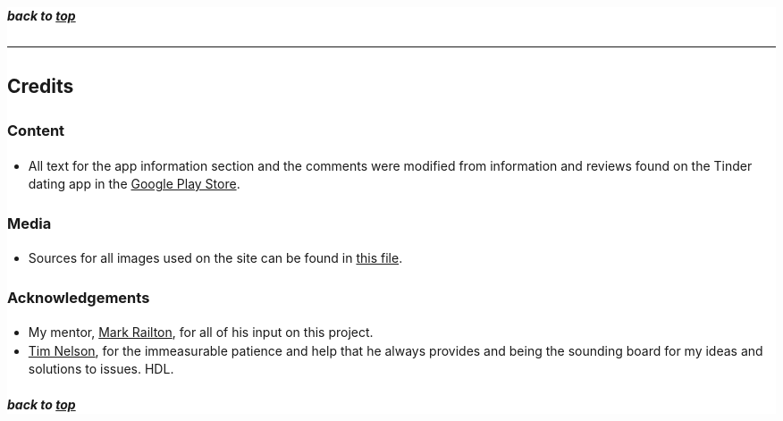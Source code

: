##### back to [top](#table-of-contents)

---

## Credits

### Content

- All text for the app information section and the comments were modified from information and reviews found on the Tinder dating app in the [Google Play Store](https://play.google.com/store/apps/details?id=com.tinder&hl=en).



### Media

- Sources for all images used on the site can be found in [this file](https://github.com/10xOXR/2BN-Milestone-5/tree/master/design/sources.txt).


### Acknowledgements

- My mentor, [Mark Railton](https://github.com/railto), for all of his input on this project.
- [Tim Nelson](https://github.com/TravelTimN), for the immeasurable patience and help that he always provides and being the sounding board for my ideas and solutions to issues. HDL.

##### back to [top](#table-of-contents)